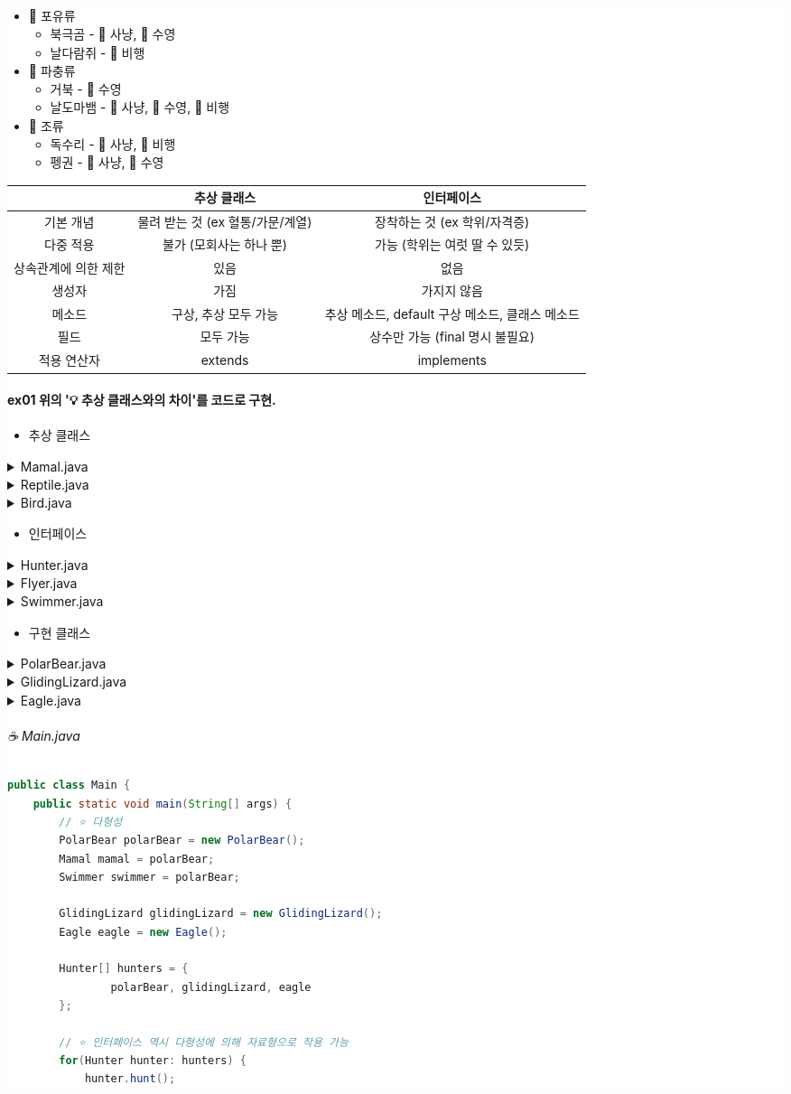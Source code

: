 * 🔴 포유류
  * 북극곰 - 🔷 사냥, 🔷 수영
  * 날다람쥐 - 🔷 비행
* 🔴 파충류
  * 거북 - 🔷 수영
  * 날도마뱀 - 🔷 사냥, 🔷 수영, 🔷 비행
* 🔴 조류
  * 독수리 - 🔷 사냥, 🔷 비행
  * 펭권 - 🔷 사냥, 🔷 수영
 
|       |추상 클래스|인터페이스|
|:-----:|:-----:|:-----:|
|기본 개념|물려 받는 것 (ex 혈통/가문/계열)|장착하는 것 (ex 학위/자격증)|
|다중 적용|불가 (모회사는 하나 뿐)|가능 (학위는 여럿 딸 수 있듯)|
|상속관계에 의한 제한|있음|없음|
|생성자|가짐|가지지 않음|
|메소드|구상, 추상 모두 가능| 추상 메소드, default 구상 메소드, 클래스 메소드|
|필드|모두 가능|상수만 가능 (final 명시 불필요)|
|적용 연산자|extends|implements|

#### ex01 위의 '💡 추상 클래스와의 차이'를 코드로 구현.

* 추상 클래스

<details markdown = "1"><summary>Mamal.java</summary></details>

<details markdown = "1"><summary>Reptile.java</summary></details>

<details markdown = "1"><summary>Bird.java</summary></details>

* 인터페이스

<details markdown = "1"><summary>Hunter.java</summary></details>

<details markdown = "1"><summary>Flyer.java</summary></details>

<details markdown = "1"><summary>Swimmer.java</summary></details>

* 구현 클래스

<details markdown = "1"><summary>PolarBear.java</summary></details>

<details markdown = "1"><summary>GlidingLizard.java</summary></details>

<details markdown = "1"><summary>Eagle.java</summary></details>

###### ☕️ Main.java
```java
public class Main {
    public static void main(String[] args) {
        // ⭐ 다형성
        PolarBear polarBear = new PolarBear();
        Mamal mamal = polarBear;
        Swimmer swimmer = polarBear;

        GlidingLizard glidingLizard = new GlidingLizard();
        Eagle eagle = new Eagle();

        Hunter[] hunters = {
                polarBear, glidingLizard, eagle
        };

        // ⭐️ 인터페이스 역시 다형성에 의해 자료형으로 작용 가능
        for(Hunter hunter: hunters) {
            hunter.hunt();
```